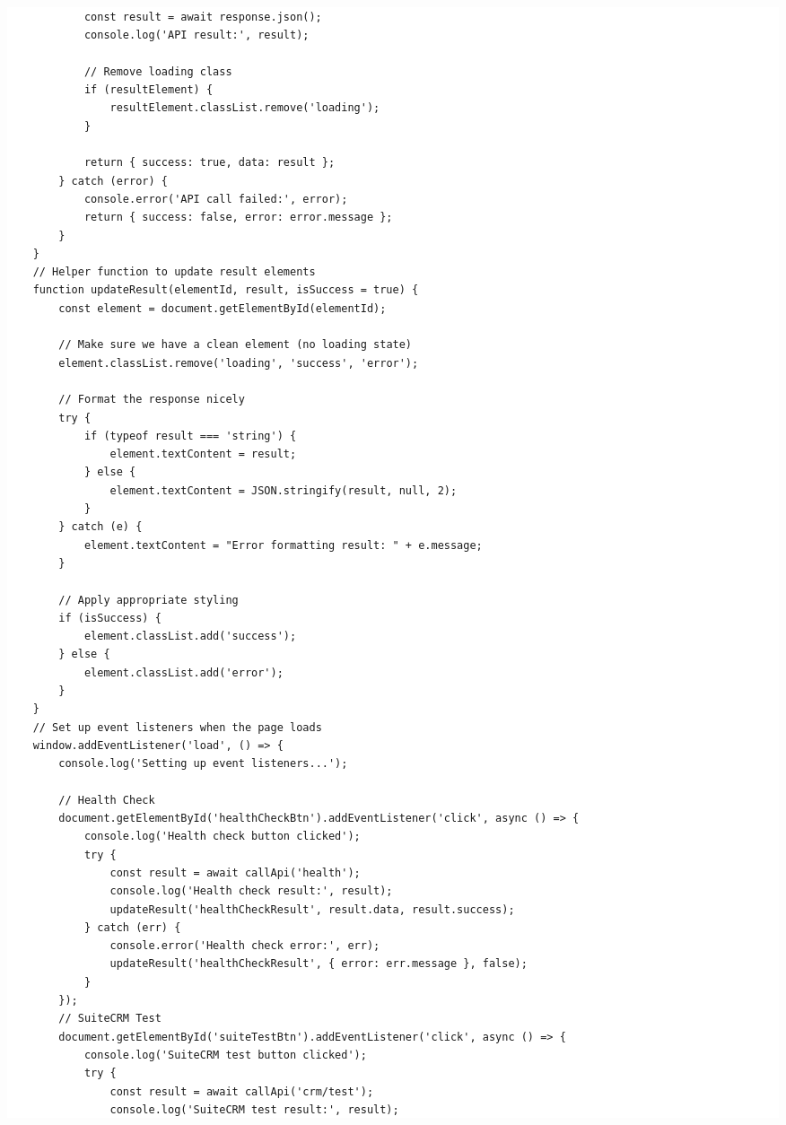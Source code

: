                 const result = await response.json();
                console.log('API result:', result);

                // Remove loading class
                if (resultElement) {
                    resultElement.classList.remove('loading');
                }

                return { success: true, data: result };
            } catch (error) {
                console.error('API call failed:', error);
                return { success: false, error: error.message };
            }
        }
        // Helper function to update result elements
        function updateResult(elementId, result, isSuccess = true) {
            const element = document.getElementById(elementId);

            // Make sure we have a clean element (no loading state)
            element.classList.remove('loading', 'success', 'error');

            // Format the response nicely
            try {
                if (typeof result === 'string') {
                    element.textContent = result;
                } else {
                    element.textContent = JSON.stringify(result, null, 2);
                }
            } catch (e) {
                element.textContent = "Error formatting result: " + e.message;
            }

            // Apply appropriate styling
            if (isSuccess) {
                element.classList.add('success');
            } else {
                element.classList.add('error');
            }
        }
        // Set up event listeners when the page loads
        window.addEventListener('load', () => {
            console.log('Setting up event listeners...');

            // Health Check
            document.getElementById('healthCheckBtn').addEventListener('click', async () => {
                console.log('Health check button clicked');
                try {
                    const result = await callApi('health');
                    console.log('Health check result:', result);
                    updateResult('healthCheckResult', result.data, result.success);
                } catch (err) {
                    console.error('Health check error:', err);
                    updateResult('healthCheckResult', { error: err.message }, false);
                }
            });
            // SuiteCRM Test
            document.getElementById('suiteTestBtn').addEventListener('click', async () => {
                console.log('SuiteCRM test button clicked');
                try {
                    const result = await callApi('crm/test');
                    console.log('SuiteCRM test result:', result);
